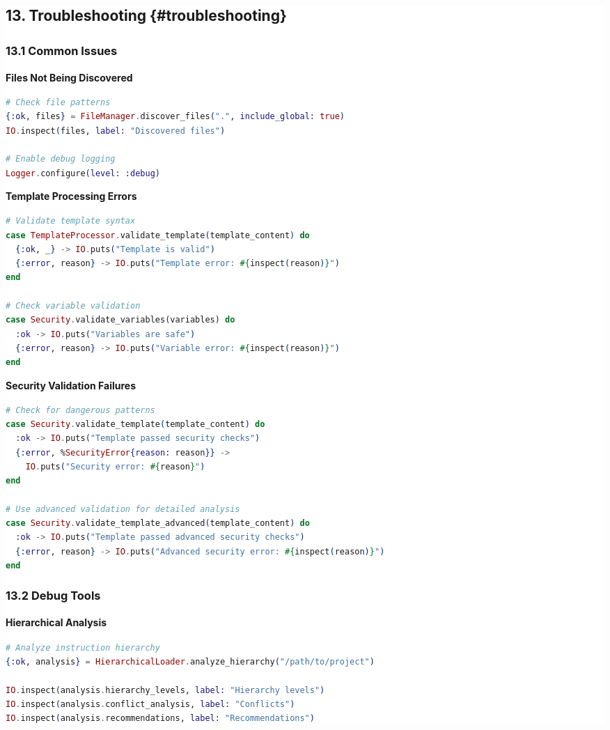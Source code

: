 ## 13. Troubleshooting {#troubleshooting}

### 13.1 Common Issues

**Files Not Being Discovered**
```elixir
# Check file patterns
{:ok, files} = FileManager.discover_files(".", include_global: true)
IO.inspect(files, label: "Discovered files")

# Enable debug logging
Logger.configure(level: :debug)
```

**Template Processing Errors**
```elixir
# Validate template syntax
case TemplateProcessor.validate_template(template_content) do
  {:ok, _} -> IO.puts("Template is valid")
  {:error, reason} -> IO.puts("Template error: #{inspect(reason)}")
end

# Check variable validation
case Security.validate_variables(variables) do
  :ok -> IO.puts("Variables are safe")
  {:error, reason} -> IO.puts("Variable error: #{inspect(reason)}")
end
```

**Security Validation Failures**
```elixir
# Check for dangerous patterns
case Security.validate_template(template_content) do
  :ok -> IO.puts("Template passed security checks")
  {:error, %SecurityError{reason: reason}} -> 
    IO.puts("Security error: #{reason}")
end

# Use advanced validation for detailed analysis
case Security.validate_template_advanced(template_content) do
  :ok -> IO.puts("Template passed advanced security checks")
  {:error, reason} -> IO.puts("Advanced security error: #{inspect(reason)}")
end
```

### 13.2 Debug Tools

**Hierarchical Analysis**
```elixir
# Analyze instruction hierarchy
{:ok, analysis} = HierarchicalLoader.analyze_hierarchy("/path/to/project")

IO.inspect(analysis.hierarchy_levels, label: "Hierarchy levels")
IO.inspect(analysis.conflict_analysis, label: "Conflicts")
IO.inspect(analysis.recommendations, label: "Recommendations")
```

